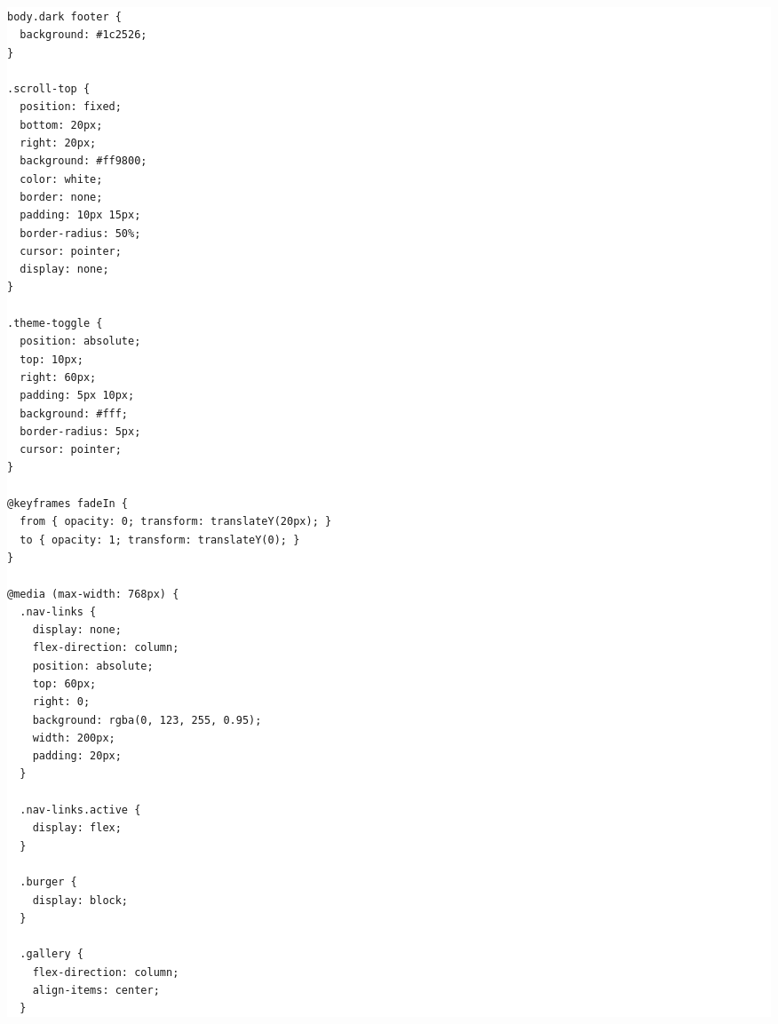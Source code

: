     body.dark footer {
      background: #1c2526;
    }

    .scroll-top {
      position: fixed;
      bottom: 20px;
      right: 20px;
      background: #ff9800;
      color: white;
      border: none;
      padding: 10px 15px;
      border-radius: 50%;
      cursor: pointer;
      display: none;
    }

    .theme-toggle {
      position: absolute;
      top: 10px;
      right: 60px;
      padding: 5px 10px;
      background: #fff;
      border-radius: 5px;
      cursor: pointer;
    }

    @keyframes fadeIn {
      from { opacity: 0; transform: translateY(20px); }
      to { opacity: 1; transform: translateY(0); }
    }

    @media (max-width: 768px) {
      .nav-links {
        display: none;
        flex-direction: column;
        position: absolute;
        top: 60px;
        right: 0;
        background: rgba(0, 123, 255, 0.95);
        width: 200px;
        padding: 20px;
      }

      .nav-links.active {
        display: flex;
      }

      .burger {
        display: block;
      }

      .gallery {
        flex-direction: column;
        align-items: center;
      }
